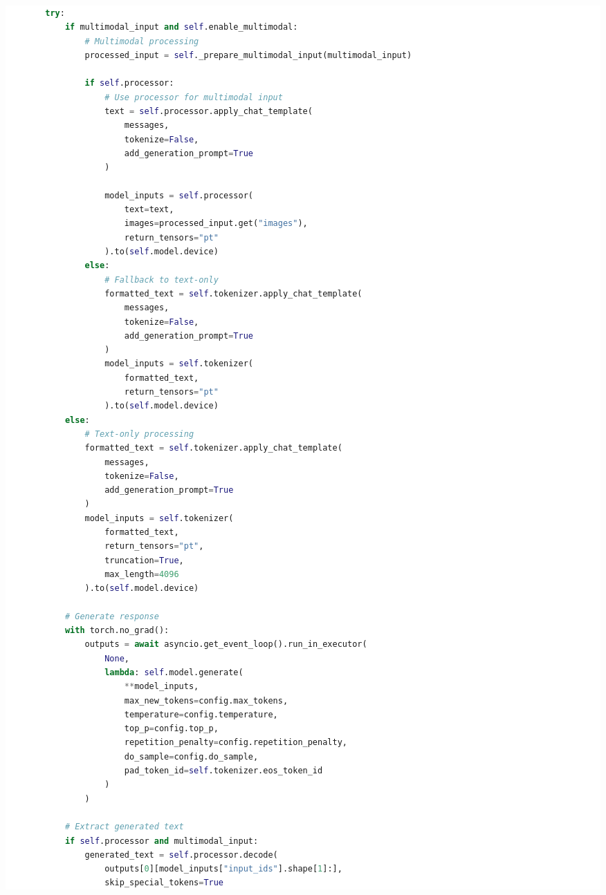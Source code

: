 ```python
        try:
            if multimodal_input and self.enable_multimodal:
                # Multimodal processing
                processed_input = self._prepare_multimodal_input(multimodal_input)
                
                if self.processor:
                    # Use processor for multimodal input
                    text = self.processor.apply_chat_template(
                        messages, 
                        tokenize=False, 
                        add_generation_prompt=True
                    )
                    
                    model_inputs = self.processor(
                        text=text,
                        images=processed_input.get("images"),
                        return_tensors="pt"
                    ).to(self.model.device)
                else:
                    # Fallback to text-only
                    formatted_text = self.tokenizer.apply_chat_template(
                        messages,
                        tokenize=False,
                        add_generation_prompt=True
                    )
                    model_inputs = self.tokenizer(
                        formatted_text,
                        return_tensors="pt"
                    ).to(self.model.device)
            else:
                # Text-only processing
                formatted_text = self.tokenizer.apply_chat_template(
                    messages,
                    tokenize=False,
                    add_generation_prompt=True
                )
                model_inputs = self.tokenizer(
                    formatted_text,
                    return_tensors="pt",
                    truncation=True,
                    max_length=4096
                ).to(self.model.device)
            
            # Generate response
            with torch.no_grad():
                outputs = await asyncio.get_event_loop().run_in_executor(
                    None,
                    lambda: self.model.generate(
                        **model_inputs,
                        max_new_tokens=config.max_tokens,
                        temperature=config.temperature,
                        top_p=config.top_p,
                        repetition_penalty=config.repetition_penalty,
                        do_sample=config.do_sample,
                        pad_token_id=self.tokenizer.eos_token_id
                    )
                )
            
            # Extract generated text
            if self.processor and multimodal_input:
                generated_text = self.processor.decode(
                    outputs[0][model_inputs["input_ids"].shape[1]:],
                    skip_special_tokens=True
```